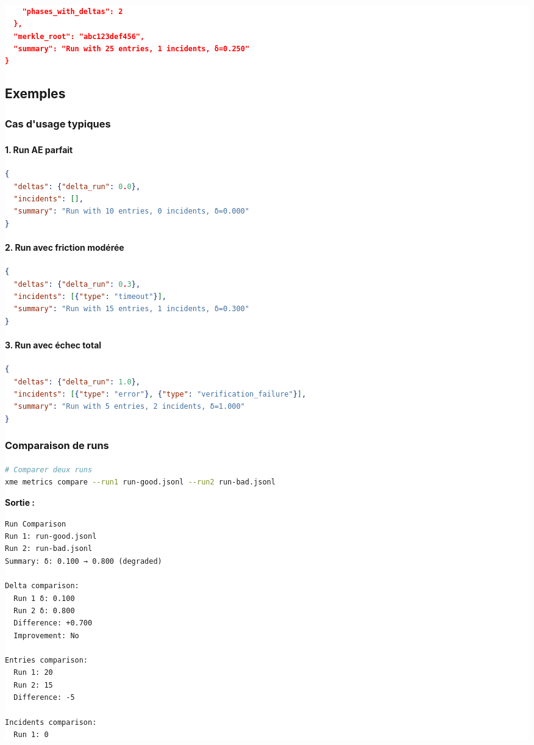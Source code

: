 ```json
    "phases_with_deltas": 2
  },
  "merkle_root": "abc123def456",
  "summary": "Run with 25 entries, 1 incidents, δ=0.250"
}
```

## Exemples

### Cas d'usage typiques

#### 1. Run AE parfait
```json
{
  "deltas": {"delta_run": 0.0},
  "incidents": [],
  "summary": "Run with 10 entries, 0 incidents, δ=0.000"
}
```

#### 2. Run avec friction modérée
```json
{
  "deltas": {"delta_run": 0.3},
  "incidents": [{"type": "timeout"}],
  "summary": "Run with 15 entries, 1 incidents, δ=0.300"
}
```

#### 3. Run avec échec total
```json
{
  "deltas": {"delta_run": 1.0},
  "incidents": [{"type": "error"}, {"type": "verification_failure"}],
  "summary": "Run with 5 entries, 2 incidents, δ=1.000"
}
```

### Comparaison de runs

```bash
# Comparer deux runs
xme metrics compare --run1 run-good.jsonl --run2 run-bad.jsonl
```

**Sortie :**
```
Run Comparison
Run 1: run-good.jsonl
Run 2: run-bad.jsonl
Summary: δ: 0.100 → 0.800 (degraded)

Delta comparison:
  Run 1 δ: 0.100
  Run 2 δ: 0.800
  Difference: +0.700
  Improvement: No

Entries comparison:
  Run 1: 20
  Run 2: 15
  Difference: -5

Incidents comparison:
  Run 1: 0
```